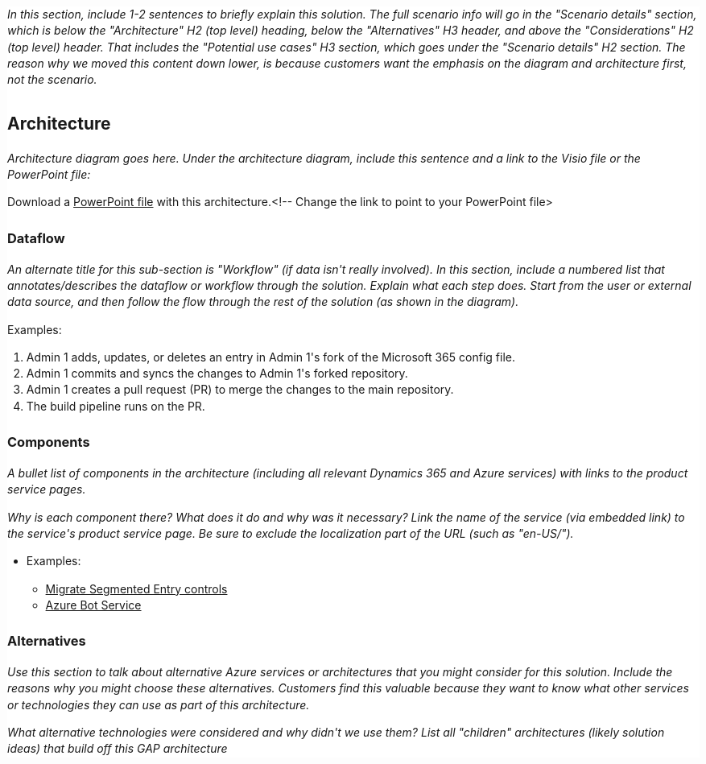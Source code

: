 *In this section, include 1-2 sentences to briefly explain this solution. The full scenario info will go in the "Scenario details" section, which is below the "Architecture" H2 (top level) heading, below the "Alternatives" H3 header, and above the "Considerations" H2 (top level) header. That includes the "Potential use cases" H3 section, which goes under the "Scenario details" H2 section. The reason why we moved this content down lower, is because customers want the emphasis on the diagram and architecture first, not the scenario.*

## Architecture

*Architecture diagram goes here. Under the architecture diagram, include this sentence and a link to the Visio file or the PowerPoint file:*

Download a [PowerPoint file](https://github.com/microsoft/dynamics365patternspractices/) with this architecture.<!-- Change the link to point to your PowerPoint file>

### Dataflow

*An alternate title for this sub-section is "Workflow" (if data isn't really involved).*
*In this section, include a numbered list that annotates/describes the dataflow or workflow through the solution. Explain what each step does. Start from the user or external data source, and then follow the flow through the rest of the solution (as shown in the diagram).*

Examples:

1. Admin 1 adds, updates, or deletes an entry in Admin 1's fork of the Microsoft 365 config file.
2. Admin 1 commits and syncs the changes to Admin 1's forked repository.
3. Admin 1 creates a pull request (PR) to merge the changes to the main repository.
4. The build pipeline runs on the PR.

### Components

*A bullet list of components in the architecture (including all relevant Dynamics 365 and Azure services) with links to the product service pages.*

*Why is each component there?*
*What does it do and why was it necessary?*
*Link the name of the service (via embedded link) to the service's product service page. Be sure to exclude the localization part of the URL (such as "en-US/").*

- Examples:

  - [Migrate Segmented Entry controls](https://learn.microsoft.com/dynamics365/fin-ops-core/dev-itpro/financial/segmented-entry-control-conversion)
  - [Azure Bot Service](https://azure.microsoft.com/services/bot-service)

### Alternatives

*Use this section to talk about alternative Azure services or architectures that you might consider for this solution. Include the reasons why you might choose these alternatives. Customers find this valuable because they want to know what other services or technologies they can use as part of this architecture.*

*What alternative technologies were considered and why didn't we use them?*
*List all "children" architectures (likely solution ideas) that build off this GAP architecture*
